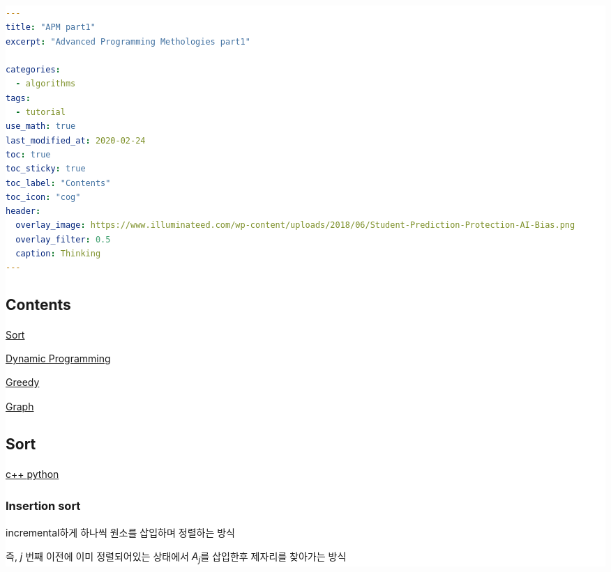 ```yaml
---
title: "APM part1"
excerpt: "Advanced Programming Methologies part1"

categories:
  - algorithms
tags:
  - tutorial
use_math: true
last_modified_at: 2020-02-24
toc: true
toc_sticky: true
toc_label: "Contents"
toc_icon: "cog"
header:
  overlay_image: https://www.illuminateed.com/wp-content/uploads/2018/06/Student-Prediction-Protection-AI-Bias.png
  overlay_filter: 0.5
  caption: Thinking 
---
```


## Contents

[Sort](#Sort)

[Dynamic Programming](#Dynamic-Programming)

[Greedy](#Greedy)

[Graph](#Graph)

## Sort 

[c++ ](https://github.com/SUNGWOOKYOO/Algorithm/blob/master/src_Cplus/Sort.cpp)  [python](https://github.com/SUNGWOOKYOO/Algorithm/blob/master/src_Python/sw_sort.ipynb)

### Insertion sort

incremental하게 하나씩 원소를 삽입하며 정렬하는 방식

즉, $j$ 번째 이전에 이미 정렬되어있는 상태에서 $A_j$를 삽입한후 제자리를 찾아가는 방식
